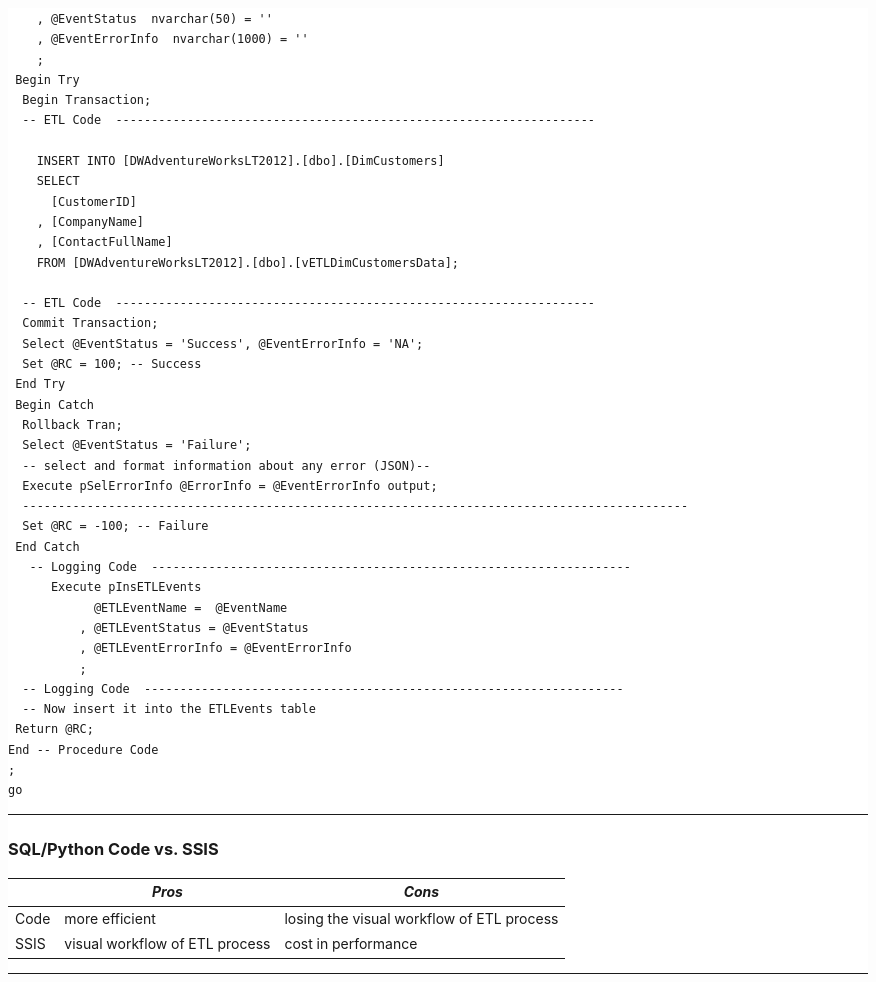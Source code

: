 ```mssql
	, @EventStatus  nvarchar(50) = ''
	, @EventErrorInfo  nvarchar(1000) = ''
	;
 Begin Try 
  Begin Transaction; 
  -- ETL Code  -------------------------------------------------------------------

	INSERT INTO [DWAdventureWorksLT2012].[dbo].[DimCustomers]
	SELECT 
	  [CustomerID]
	, [CompanyName]
	, [ContactFullName]
	FROM [DWAdventureWorksLT2012].[dbo].[vETLDimCustomersData];
	  
  -- ETL Code  -------------------------------------------------------------------
  Commit Transaction;
  Select @EventStatus = 'Success', @EventErrorInfo = 'NA';
  Set @RC = 100; -- Success
 End Try
 Begin Catch
  Rollback Tran;
  Select @EventStatus = 'Failure';
  -- select and format information about any error (JSON)-- 
  Execute pSelErrorInfo @ErrorInfo = @EventErrorInfo output;
  ---------------------------------------------------------------------------------------------
  Set @RC = -100; -- Failure
 End Catch
   -- Logging Code  -------------------------------------------------------------------
	  Execute pInsETLEvents
			@ETLEventName =  @EventName
		  , @ETLEventStatus = @EventStatus
		  , @ETLEventErrorInfo = @EventErrorInfo
		  ;  
  -- Logging Code  -------------------------------------------------------------------
  -- Now insert it into the ETLEvents table  
 Return @RC;
End -- Procedure Code
;
go
```
---
### SQL/Python Code vs. SSIS

|      | *Pros*                         | *Cons*                                    |
| ---- | ------------------------------ | ----------------------------------------- |
| Code | more efficient                 | losing the visual workflow of ETL process |
| SSIS | visual workflow of ETL process | cost in performance                       |

---
